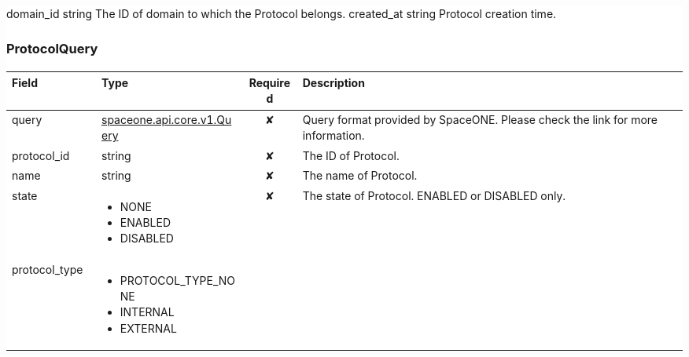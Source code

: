    </tr>
    <tr>
      <td style="text-align:left; width:100px;">domain_id</td>
      <td style="text-align:left">string</td>
<td style="text-align:left">The ID of domain to which the Protocol belongs.</td>
   </tr>
    <tr>
      <td style="text-align:left; width:100px;">created_at</td>
      <td style="text-align:left">string</td>
<td style="text-align:left">Protocol creation time.</td>
   </tr>
  </tbody>
</table>



### ProtocolQuery
<table>
  <thead>
    <tr>
      <th style="text-align:left; width:100px;">Field</th>
      <th style="text-align:left">Type</th>
      <th style="text-align:center">Required</th>
      <th style="text-align:left">Description</th>
    </tr>
  </thead>
  <tbody>
    <tr>
      <td style="text-align:left; width:100px;">query</td>
      <td style="text-align:left"><a href="https://spaceone-dev.gitbook.io/api-reference/common-v1/search-query">spaceone.api.core.v1.Query</a></td>
<td style="text-align:center">✘</td>
<td style="text-align:left">Query format provided by SpaceONE. Please check the link for more information.</td>
   </tr>
    <tr>
      <td style="text-align:left; width:100px;">protocol_id</td>
      <td style="text-align:left">string</td>
<td style="text-align:center">✘</td>
<td style="text-align:left">The ID of Protocol.</td>
   </tr>
    <tr>
      <td style="text-align:left; width:100px;">name</td>
      <td style="text-align:left">string</td>
<td style="text-align:center">✘</td>
<td style="text-align:left">The name of Protocol.</td>
   </tr>
    <tr>
      <td style="text-align:left; width:100px;">state</td>
      <td style="text-align:left"><ul>
          	<li>NONE</li>
          	<li>ENABLED</li>
          	<li>DISABLED</li>
        </ul></td>
<td style="text-align:center">✘</td>
<td style="text-align:left">The state of Protocol. ENABLED or DISABLED only.</td>
   </tr>
    <tr>
      <td style="text-align:left; width:100px;">protocol_type</td>
      <td style="text-align:left"><ul>
          	<li>PROTOCOL_TYPE_NONE</li>
          	<li>INTERNAL</li>
          	<li>EXTERNAL</li>
        </ul></td>